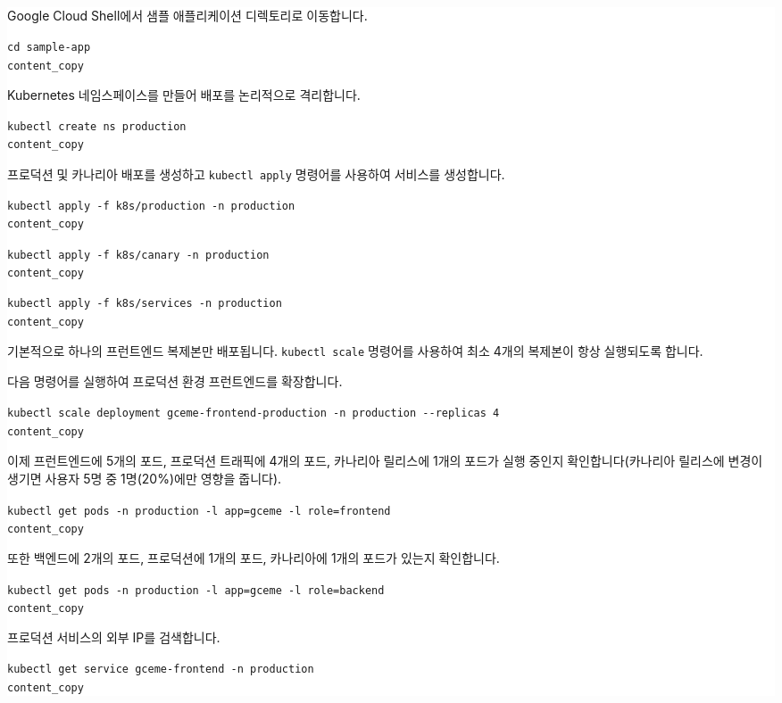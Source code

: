 Google Cloud Shell에서 샘플 애플리케이션 디렉토리로 이동합니다.

```
cd sample-app
content_copy
```

Kubernetes 네임스페이스를 만들어 배포를 논리적으로 격리합니다.

```
kubectl create ns production
content_copy
```

프로덕션 및 카나리아 배포를 생성하고 `kubectl apply` 명령어를 사용하여 서비스를 생성합니다.

```
kubectl apply -f k8s/production -n production
content_copy
```

```
kubectl apply -f k8s/canary -n production
content_copy
```

```
kubectl apply -f k8s/services -n production
content_copy
```

기본적으로 하나의 프런트엔드 복제본만 배포됩니다. `kubectl scale` 명령어를 사용하여 최소 4개의 복제본이 항상 실행되도록 합니다.

다음 명령어를 실행하여 프로덕션 환경 프런트엔드를 확장합니다.

```
kubectl scale deployment gceme-frontend-production -n production --replicas 4
content_copy
```

이제 프런트엔드에 5개의 포드, 프로덕션 트래픽에 4개의 포드, 카나리아 릴리스에 1개의 포드가 실행 중인지 확인합니다(카나리아 릴리스에 변경이 생기면 사용자 5명 중 1명(20%)에만 영향을 줍니다).

```
kubectl get pods -n production -l app=gceme -l role=frontend
content_copy
```

또한 백엔드에 2개의 포드, 프로덕션에 1개의 포드, 카나리아에 1개의 포드가 있는지 확인합니다.

```
kubectl get pods -n production -l app=gceme -l role=backend
content_copy
```

프로덕션 서비스의 외부 IP를 검색합니다.

```
kubectl get service gceme-frontend -n production
content_copy
```
